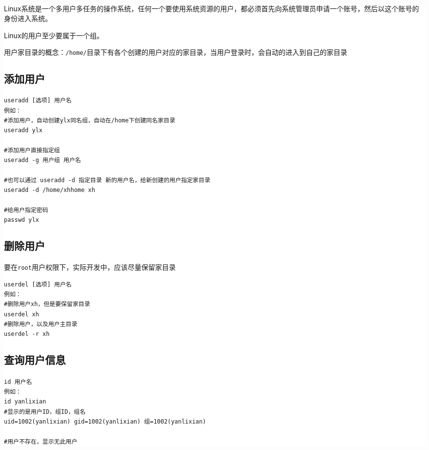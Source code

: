 Linux系统是一个多用户多任务的操作系统，任何一个要使用系统资源的用户，都必须首先向系统管理员申请一个账号，然后以这个账号的身份进入系统。

Linux的用户至少要属于一个组。

用户家目录的概念：`/home/`目录下有各个创建的用户对应的家目录，当用户登录时，会自动的进入到自己的家目录



## 添加用户

```shell
useradd [选项] 用户名
例如：
#添加用户，自动创建ylx同名组，自动在/home下创建同名家目录
useradd ylx

#添加用户直接指定组
useradd -g 用户组 用户名

#也可以通过 useradd -d 指定目录 新的用户名，给新创建的用户指定家目录
useradd -d /home/xhhome xh

#给用户指定密码
passwd ylx
```



## 删除用户

要在`root`用户权限下，实际开发中，应该尽量保留家目录

```shell
userdel [选项] 用户名
例如：
#删除用户xh，但是要保留家目录
userdel xh
#删除用户，以及用户主目录
userdel -r xh
```



## 查询用户信息

```shell
id 用户名
例如：
id yanlixian
#显示的是用户ID，组ID，组名
uid=1002(yanlixian) gid=1002(yanlixian) 组=1002(yanlixian)

#用户不存在，显示无此用户
```


